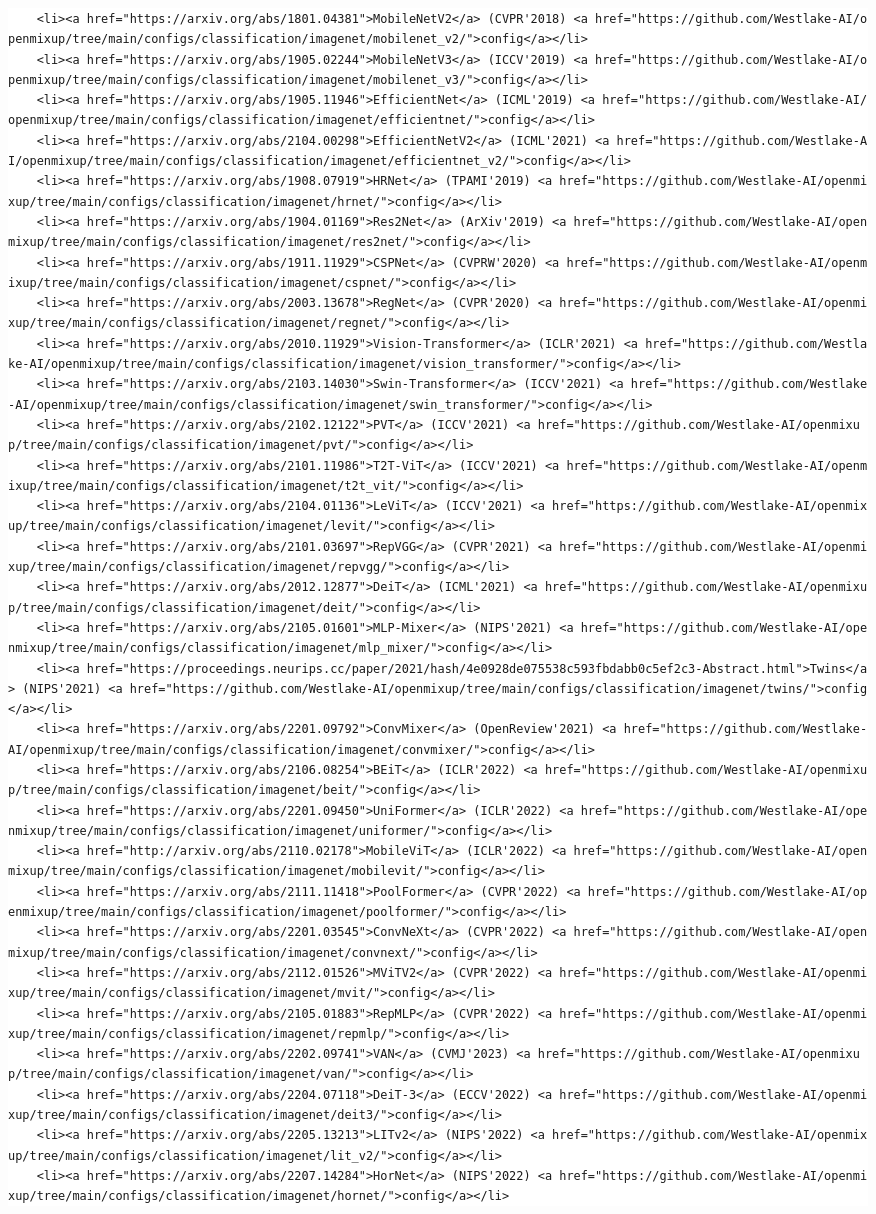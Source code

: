         <li><a href="https://arxiv.org/abs/1801.04381">MobileNetV2</a> (CVPR'2018) <a href="https://github.com/Westlake-AI/openmixup/tree/main/configs/classification/imagenet/mobilenet_v2/">config</a></li>
        <li><a href="https://arxiv.org/abs/1905.02244">MobileNetV3</a> (ICCV'2019) <a href="https://github.com/Westlake-AI/openmixup/tree/main/configs/classification/imagenet/mobilenet_v3/">config</a></li>
        <li><a href="https://arxiv.org/abs/1905.11946">EfficientNet</a> (ICML'2019) <a href="https://github.com/Westlake-AI/openmixup/tree/main/configs/classification/imagenet/efficientnet/">config</a></li>
        <li><a href="https://arxiv.org/abs/2104.00298">EfficientNetV2</a> (ICML'2021) <a href="https://github.com/Westlake-AI/openmixup/tree/main/configs/classification/imagenet/efficientnet_v2/">config</a></li>
        <li><a href="https://arxiv.org/abs/1908.07919">HRNet</a> (TPAMI'2019) <a href="https://github.com/Westlake-AI/openmixup/tree/main/configs/classification/imagenet/hrnet/">config</a></li>
        <li><a href="https://arxiv.org/abs/1904.01169">Res2Net</a> (ArXiv'2019) <a href="https://github.com/Westlake-AI/openmixup/tree/main/configs/classification/imagenet/res2net/">config</a></li>
        <li><a href="https://arxiv.org/abs/1911.11929">CSPNet</a> (CVPRW'2020) <a href="https://github.com/Westlake-AI/openmixup/tree/main/configs/classification/imagenet/cspnet/">config</a></li>
        <li><a href="https://arxiv.org/abs/2003.13678">RegNet</a> (CVPR'2020) <a href="https://github.com/Westlake-AI/openmixup/tree/main/configs/classification/imagenet/regnet/">config</a></li>
        <li><a href="https://arxiv.org/abs/2010.11929">Vision-Transformer</a> (ICLR'2021) <a href="https://github.com/Westlake-AI/openmixup/tree/main/configs/classification/imagenet/vision_transformer/">config</a></li>
        <li><a href="https://arxiv.org/abs/2103.14030">Swin-Transformer</a> (ICCV'2021) <a href="https://github.com/Westlake-AI/openmixup/tree/main/configs/classification/imagenet/swin_transformer/">config</a></li>
        <li><a href="https://arxiv.org/abs/2102.12122">PVT</a> (ICCV'2021) <a href="https://github.com/Westlake-AI/openmixup/tree/main/configs/classification/imagenet/pvt/">config</a></li>
        <li><a href="https://arxiv.org/abs/2101.11986">T2T-ViT</a> (ICCV'2021) <a href="https://github.com/Westlake-AI/openmixup/tree/main/configs/classification/imagenet/t2t_vit/">config</a></li>
        <li><a href="https://arxiv.org/abs/2104.01136">LeViT</a> (ICCV'2021) <a href="https://github.com/Westlake-AI/openmixup/tree/main/configs/classification/imagenet/levit/">config</a></li>
        <li><a href="https://arxiv.org/abs/2101.03697">RepVGG</a> (CVPR'2021) <a href="https://github.com/Westlake-AI/openmixup/tree/main/configs/classification/imagenet/repvgg/">config</a></li>
        <li><a href="https://arxiv.org/abs/2012.12877">DeiT</a> (ICML'2021) <a href="https://github.com/Westlake-AI/openmixup/tree/main/configs/classification/imagenet/deit/">config</a></li>
        <li><a href="https://arxiv.org/abs/2105.01601">MLP-Mixer</a> (NIPS'2021) <a href="https://github.com/Westlake-AI/openmixup/tree/main/configs/classification/imagenet/mlp_mixer/">config</a></li>
        <li><a href="https://proceedings.neurips.cc/paper/2021/hash/4e0928de075538c593fbdabb0c5ef2c3-Abstract.html">Twins</a> (NIPS'2021) <a href="https://github.com/Westlake-AI/openmixup/tree/main/configs/classification/imagenet/twins/">config</a></li>
        <li><a href="https://arxiv.org/abs/2201.09792">ConvMixer</a> (OpenReview'2021) <a href="https://github.com/Westlake-AI/openmixup/tree/main/configs/classification/imagenet/convmixer/">config</a></li>
        <li><a href="https://arxiv.org/abs/2106.08254">BEiT</a> (ICLR'2022) <a href="https://github.com/Westlake-AI/openmixup/tree/main/configs/classification/imagenet/beit/">config</a></li>
        <li><a href="https://arxiv.org/abs/2201.09450">UniFormer</a> (ICLR'2022) <a href="https://github.com/Westlake-AI/openmixup/tree/main/configs/classification/imagenet/uniformer/">config</a></li>
        <li><a href="http://arxiv.org/abs/2110.02178">MobileViT</a> (ICLR'2022) <a href="https://github.com/Westlake-AI/openmixup/tree/main/configs/classification/imagenet/mobilevit/">config</a></li>
        <li><a href="https://arxiv.org/abs/2111.11418">PoolFormer</a> (CVPR'2022) <a href="https://github.com/Westlake-AI/openmixup/tree/main/configs/classification/imagenet/poolformer/">config</a></li>
        <li><a href="https://arxiv.org/abs/2201.03545">ConvNeXt</a> (CVPR'2022) <a href="https://github.com/Westlake-AI/openmixup/tree/main/configs/classification/imagenet/convnext/">config</a></li>
        <li><a href="https://arxiv.org/abs/2112.01526">MViTV2</a> (CVPR'2022) <a href="https://github.com/Westlake-AI/openmixup/tree/main/configs/classification/imagenet/mvit/">config</a></li>
        <li><a href="https://arxiv.org/abs/2105.01883">RepMLP</a> (CVPR'2022) <a href="https://github.com/Westlake-AI/openmixup/tree/main/configs/classification/imagenet/repmlp/">config</a></li>
        <li><a href="https://arxiv.org/abs/2202.09741">VAN</a> (CVMJ'2023) <a href="https://github.com/Westlake-AI/openmixup/tree/main/configs/classification/imagenet/van/">config</a></li>
        <li><a href="https://arxiv.org/abs/2204.07118">DeiT-3</a> (ECCV'2022) <a href="https://github.com/Westlake-AI/openmixup/tree/main/configs/classification/imagenet/deit3/">config</a></li>
        <li><a href="https://arxiv.org/abs/2205.13213">LITv2</a> (NIPS'2022) <a href="https://github.com/Westlake-AI/openmixup/tree/main/configs/classification/imagenet/lit_v2/">config</a></li>
        <li><a href="https://arxiv.org/abs/2207.14284">HorNet</a> (NIPS'2022) <a href="https://github.com/Westlake-AI/openmixup/tree/main/configs/classification/imagenet/hornet/">config</a></li>
